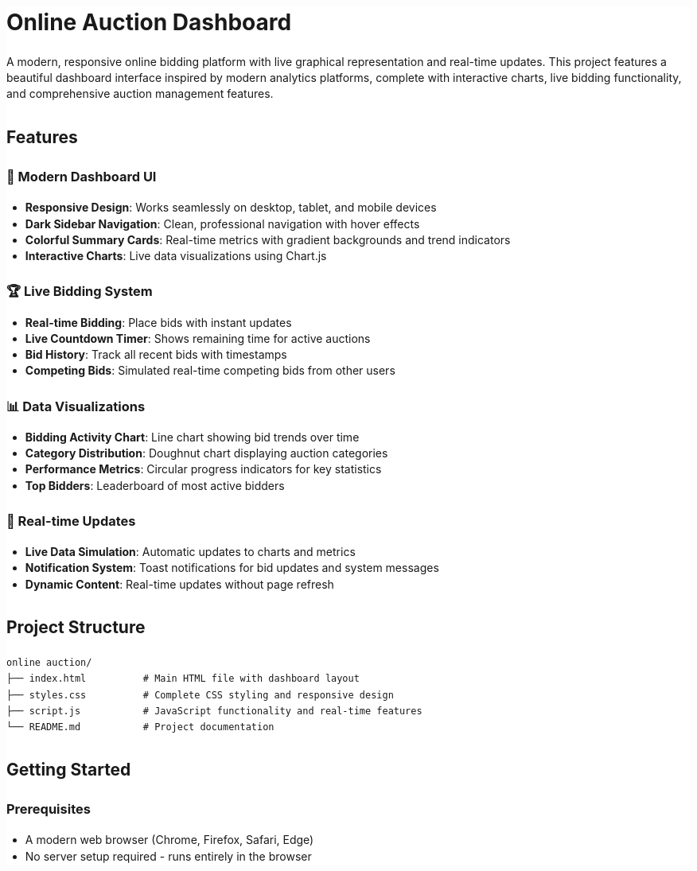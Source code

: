 # Online Auction Dashboard

A modern, responsive online bidding platform with live graphical representation and real-time updates. This project features a beautiful dashboard interface inspired by modern analytics platforms, complete with interactive charts, live bidding functionality, and comprehensive auction management features.

## Features

### 🎨 Modern Dashboard UI
- **Responsive Design**: Works seamlessly on desktop, tablet, and mobile devices
- **Dark Sidebar Navigation**: Clean, professional navigation with hover effects
- **Colorful Summary Cards**: Real-time metrics with gradient backgrounds and trend indicators
- **Interactive Charts**: Live data visualizations using Chart.js

### 🏆 Live Bidding System
- **Real-time Bidding**: Place bids with instant updates
- **Live Countdown Timer**: Shows remaining time for active auctions
- **Bid History**: Track all recent bids with timestamps
- **Competing Bids**: Simulated real-time competing bids from other users

### 📊 Data Visualizations
- **Bidding Activity Chart**: Line chart showing bid trends over time
- **Category Distribution**: Doughnut chart displaying auction categories
- **Performance Metrics**: Circular progress indicators for key statistics
- **Top Bidders**: Leaderboard of most active bidders

### 🔄 Real-time Updates
- **Live Data Simulation**: Automatic updates to charts and metrics
- **Notification System**: Toast notifications for bid updates and system messages
- **Dynamic Content**: Real-time updates without page refresh

## Project Structure

```
online auction/
├── index.html          # Main HTML file with dashboard layout
├── styles.css          # Complete CSS styling and responsive design
├── script.js           # JavaScript functionality and real-time features
└── README.md           # Project documentation
```

## Getting Started

### Prerequisites
- A modern web browser (Chrome, Firefox, Safari, Edge)
- No server setup required - runs entirely in the browser
